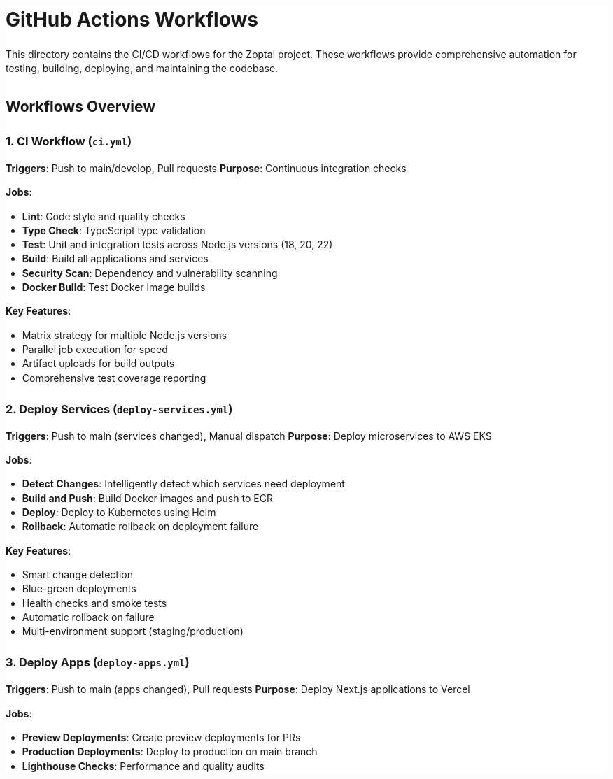 # GitHub Actions Workflows

This directory contains the CI/CD workflows for the Zoptal project. These workflows provide comprehensive automation for testing, building, deploying, and maintaining the codebase.

## Workflows Overview

### 1. CI Workflow (`ci.yml`)
**Triggers**: Push to main/develop, Pull requests
**Purpose**: Continuous integration checks

**Jobs**:
- **Lint**: Code style and quality checks
- **Type Check**: TypeScript type validation
- **Test**: Unit and integration tests across Node.js versions (18, 20, 22)
- **Build**: Build all applications and services
- **Security Scan**: Dependency and vulnerability scanning
- **Docker Build**: Test Docker image builds

**Key Features**:
- Matrix strategy for multiple Node.js versions
- Parallel job execution for speed
- Artifact uploads for build outputs
- Comprehensive test coverage reporting

### 2. Deploy Services (`deploy-services.yml`)
**Triggers**: Push to main (services changed), Manual dispatch
**Purpose**: Deploy microservices to AWS EKS

**Jobs**:
- **Detect Changes**: Intelligently detect which services need deployment
- **Build and Push**: Build Docker images and push to ECR
- **Deploy**: Deploy to Kubernetes using Helm
- **Rollback**: Automatic rollback on deployment failure

**Key Features**:
- Smart change detection
- Blue-green deployments
- Health checks and smoke tests
- Automatic rollback on failure
- Multi-environment support (staging/production)

### 3. Deploy Apps (`deploy-apps.yml`)
**Triggers**: Push to main (apps changed), Pull requests
**Purpose**: Deploy Next.js applications to Vercel

**Jobs**:
- **Preview Deployments**: Create preview deployments for PRs
- **Production Deployments**: Deploy to production on main branch
- **Lighthouse Checks**: Performance and quality audits

